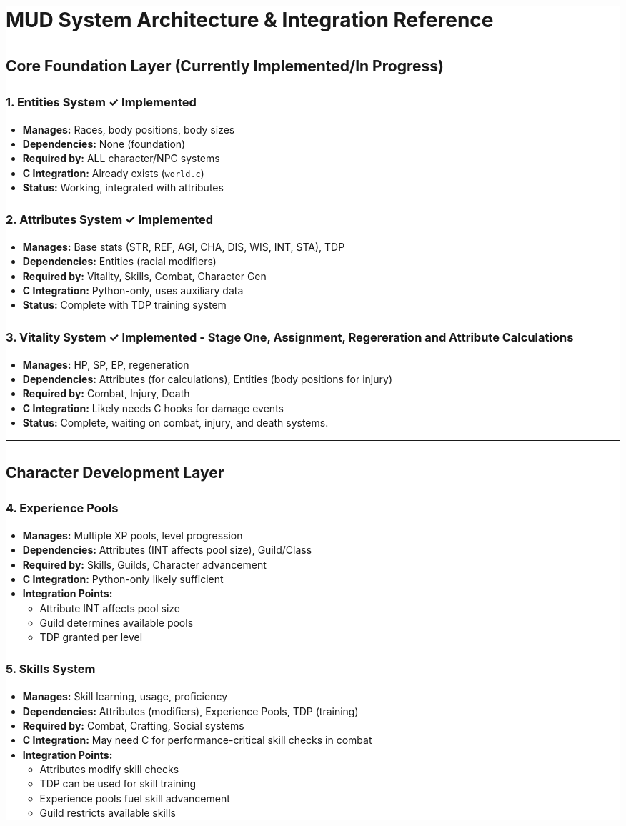 # MUD System Architecture & Integration Reference

## Core Foundation Layer (Currently Implemented/In Progress)

### 1. Entities System ✓ Implemented
- **Manages:** Races, body positions, body sizes
- **Dependencies:** None (foundation)
- **Required by:** ALL character/NPC systems
- **C Integration:** Already exists (`world.c`)
- **Status:** Working, integrated with attributes

### 2. Attributes System ✓ Implemented
- **Manages:** Base stats (STR, REF, AGI, CHA, DIS, WIS, INT, STA), TDP
- **Dependencies:** Entities (racial modifiers)
- **Required by:** Vitality, Skills, Combat, Character Gen
- **C Integration:** Python-only, uses auxiliary data
- **Status:** Complete with TDP training system

### 3. Vitality System ✓ Implemented - Stage One, Assignment, Regereration and Attribute Calculations
- **Manages:** HP, SP, EP, regeneration
- **Dependencies:** Attributes (for calculations), Entities (body positions for injury)
- **Required by:** Combat, Injury, Death
- **C Integration:** Likely needs C hooks for damage events
- **Status:** Complete, waiting on combat, injury, and death systems.

---

## Character Development Layer

### 4. Experience Pools
- **Manages:** Multiple XP pools, level progression
- **Dependencies:** Attributes (INT affects pool size), Guild/Class
- **Required by:** Skills, Guilds, Character advancement
- **C Integration:** Python-only likely sufficient
- **Integration Points:**
  - Attribute INT affects pool size
  - Guild determines available pools
  - TDP granted per level

### 5. Skills System
- **Manages:** Skill learning, usage, proficiency
- **Dependencies:** Attributes (modifiers), Experience Pools, TDP (training)
- **Required by:** Combat, Crafting, Social systems
- **C Integration:** May need C for performance-critical skill checks in combat
- **Integration Points:**
  - Attributes modify skill checks
  - TDP can be used for skill training
  - Experience pools fuel skill advancement
  - Guild restricts available skills
